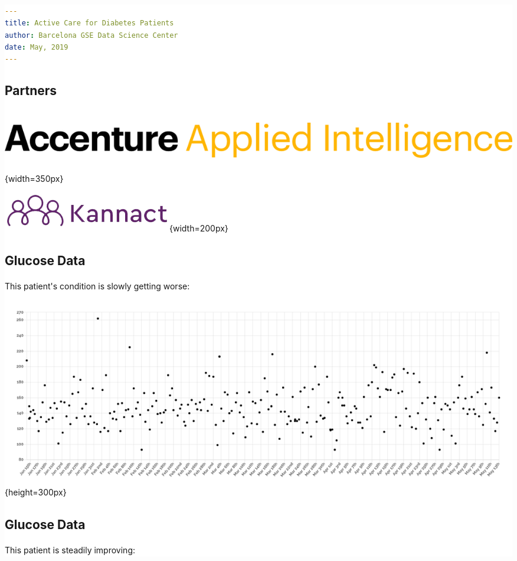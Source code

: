 ```yaml
---
title: Active Care for Diabetes Patients
author: Barcelona GSE Data Science Center
date: May, 2019
---
```



## Partners

![](./images/accenture-logo.png){width=350px}


![](./images/kannactlogo.png){width=200px}


## Glucose Data

This patient's condition is slowly getting worse:


![](./images/tricky-slow-incline-noise.png){height=300px}

## Glucose Data

This patient is steadily improving:
